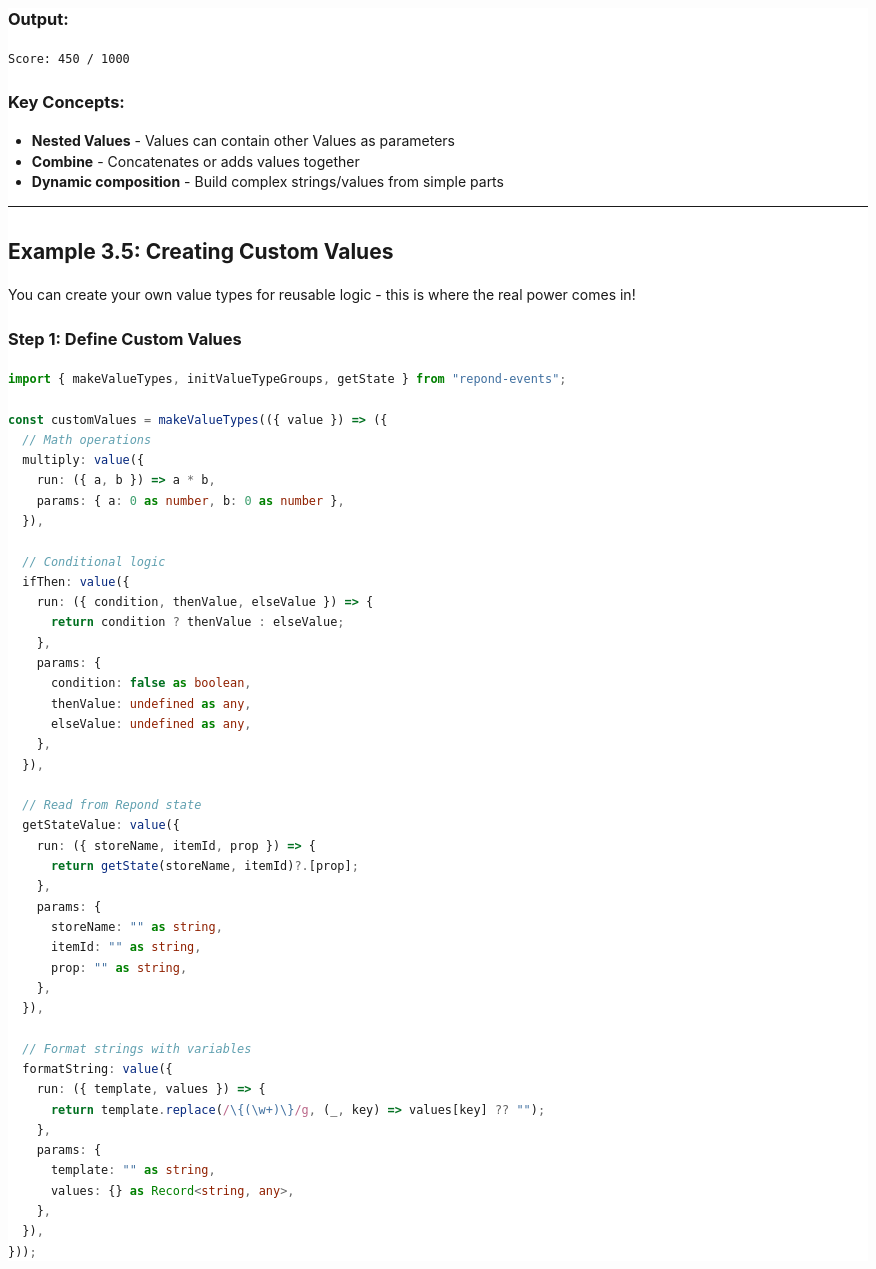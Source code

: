 ### Output:
```
Score: 450 / 1000
```

### Key Concepts:
- **Nested Values** - Values can contain other Values as parameters
- **Combine** - Concatenates or adds values together
- **Dynamic composition** - Build complex strings/values from simple parts

---

## Example 3.5: Creating Custom Values

You can create your own value types for reusable logic - this is where the real power comes in!

### Step 1: Define Custom Values

```typescript
import { makeValueTypes, initValueTypeGroups, getState } from "repond-events";

const customValues = makeValueTypes(({ value }) => ({
  // Math operations
  multiply: value({
    run: ({ a, b }) => a * b,
    params: { a: 0 as number, b: 0 as number },
  }),

  // Conditional logic
  ifThen: value({
    run: ({ condition, thenValue, elseValue }) => {
      return condition ? thenValue : elseValue;
    },
    params: {
      condition: false as boolean,
      thenValue: undefined as any,
      elseValue: undefined as any,
    },
  }),

  // Read from Repond state
  getStateValue: value({
    run: ({ storeName, itemId, prop }) => {
      return getState(storeName, itemId)?.[prop];
    },
    params: {
      storeName: "" as string,
      itemId: "" as string,
      prop: "" as string,
    },
  }),

  // Format strings with variables
  formatString: value({
    run: ({ template, values }) => {
      return template.replace(/\{(\w+)\}/g, (_, key) => values[key] ?? "");
    },
    params: {
      template: "" as string,
      values: {} as Record<string, any>,
    },
  }),
}));
```